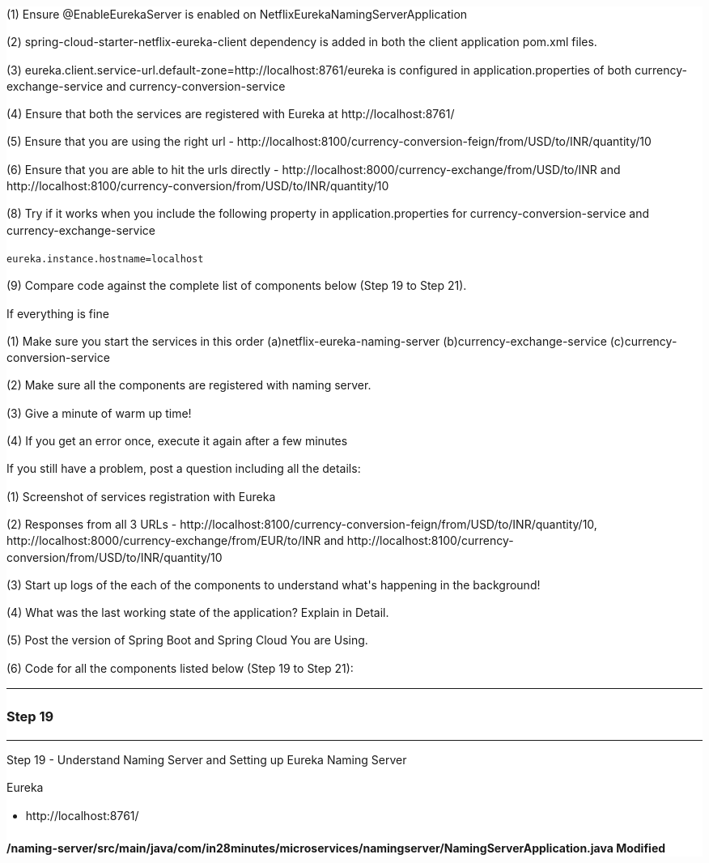 (1) Ensure @EnableEurekaServer is enabled on NetflixEurekaNamingServerApplication

(2) spring-cloud-starter-netflix-eureka-client dependency is added in both the client application pom.xml files.

(3) eureka.client.service-url.default-zone=http://localhost:8761/eureka is configured in application.properties of both currency-exchange-service and currency-conversion-service

(4) Ensure that both the services are registered with Eureka at http://localhost:8761/

(5) Ensure that you are using the right url - http://localhost:8100/currency-conversion-feign/from/USD/to/INR/quantity/10

(6) Ensure that you are able to hit the urls directly - http://localhost:8000/currency-exchange/from/USD/to/INR and http://localhost:8100/currency-conversion/from/USD/to/INR/quantity/10

(8) Try if it works when you include the following property in application.properties for currency-conversion-service and currency-exchange-service

```
eureka.instance.hostname=localhost
```
(9) Compare code against the complete list of components below (Step 19 to Step 21).

If everything is fine

(1) Make sure you start the services in this order (a)netflix-eureka-naming-server (b)currency-exchange-service (c)currency-conversion-service

(2) Make sure all the components are registered with naming server.

(3) Give a minute of warm up time!

(4) If you get an error once, execute it again after a few minutes

If you still have a problem, post a question including all the details:

(1) Screenshot of services registration with Eureka

(2) Responses from all 3 URLs - http://localhost:8100/currency-conversion-feign/from/USD/to/INR/quantity/10, http://localhost:8000/currency-exchange/from/EUR/to/INR and http://localhost:8100/currency-conversion/from/USD/to/INR/quantity/10

(3) Start up logs of the each of the components to understand what's happening in the background!

(4) What was the last working state of the application? Explain in Detail.

(5) Post the version of Spring Boot and Spring Cloud You are Using.

(6) Code for all the components listed below (Step 19 to Step 21):

---
### Step 19
---

Step 19 - Understand Naming Server and Setting up Eureka Naming Server

Eureka
- http://localhost:8761/

#### /naming-server/src/main/java/com/in28minutes/microservices/namingserver/NamingServerApplication.java Modified
